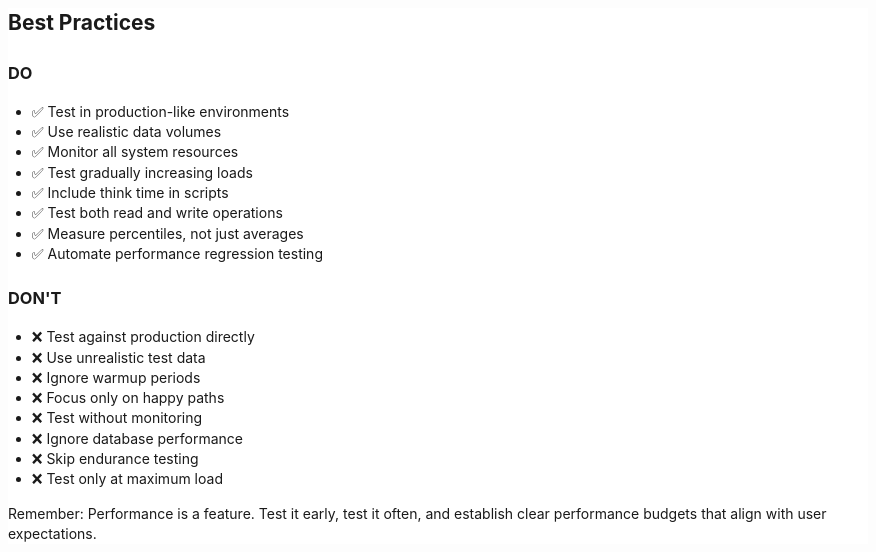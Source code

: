 ## Best Practices

### DO
- ✅ Test in production-like environments
- ✅ Use realistic data volumes
- ✅ Monitor all system resources
- ✅ Test gradually increasing loads
- ✅ Include think time in scripts
- ✅ Test both read and write operations
- ✅ Measure percentiles, not just averages
- ✅ Automate performance regression testing

### DON'T
- ❌ Test against production directly
- ❌ Use unrealistic test data
- ❌ Ignore warmup periods
- ❌ Focus only on happy paths
- ❌ Test without monitoring
- ❌ Ignore database performance
- ❌ Skip endurance testing
- ❌ Test only at maximum load

Remember: Performance is a feature. Test it early, test it often, and establish clear performance budgets that align with user expectations.